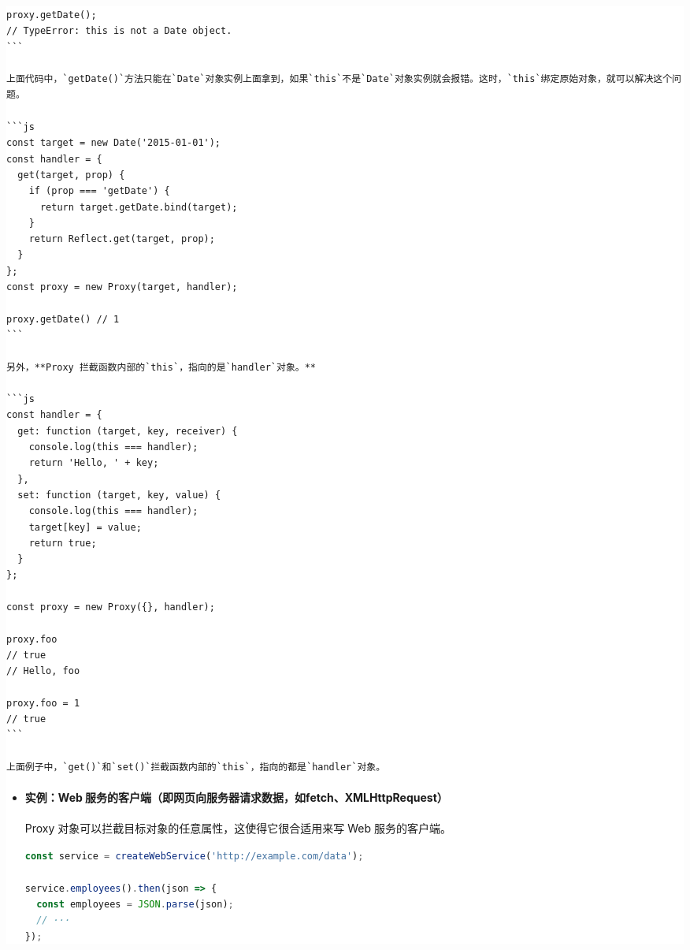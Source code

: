     proxy.getDate();
    // TypeError: this is not a Date object.
    ```

    上面代码中，`getDate()`方法只能在`Date`对象实例上面拿到，如果`this`不是`Date`对象实例就会报错。这时，`this`绑定原始对象，就可以解决这个问题。

    ```js
    const target = new Date('2015-01-01');
    const handler = {
      get(target, prop) {
        if (prop === 'getDate') {
          return target.getDate.bind(target);
        }
        return Reflect.get(target, prop);
      }
    };
    const proxy = new Proxy(target, handler);
    
    proxy.getDate() // 1
    ```

    另外，**Proxy 拦截函数内部的`this`，指向的是`handler`对象。**

    ```js
    const handler = {
      get: function (target, key, receiver) {
        console.log(this === handler);
        return 'Hello, ' + key;
      },
      set: function (target, key, value) {
        console.log(this === handler);
        target[key] = value;
        return true;
      }
    };
    
    const proxy = new Proxy({}, handler);
    
    proxy.foo
    // true
    // Hello, foo
    
    proxy.foo = 1
    // true
    ```

    上面例子中，`get()`和`set()`拦截函数内部的`this`，指向的都是`handler`对象。

  - #### 实例：Web 服务的客户端（即网页向服务器请求数据，如fetch、XMLHttpRequest）

    Proxy 对象可以拦截目标对象的任意属性，这使得它很合适用来写 Web 服务的客户端。

    ```js
    const service = createWebService('http://example.com/data');
    
    service.employees().then(json => {
      const employees = JSON.parse(json);
      // ···
    });
    ```
